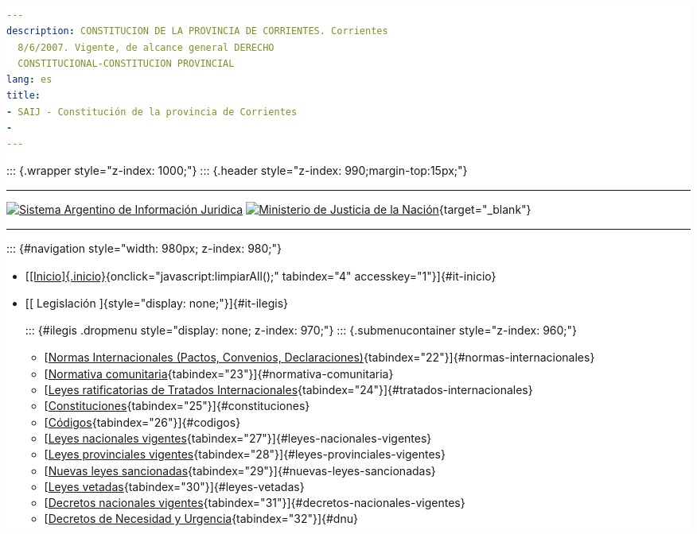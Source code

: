 ```yaml
---
description: CONSTITUCION DE LA PROVINCIA DE CORRIENTES. Corrientes
  8/6/2007. Vigente, de alcance general DERECHO
  CONSTITUCIONAL-CONSTITUCION PROVINCIAL
lang: es
title:
- SAIJ - Constitución de la provincia de Corrientes
- 
---
```


::: {.wrapper style="z-index: 1000;"}
::: {.header style="z-index: 990;margin-top:15px;"}
  -------------------------------------------------------------------------------------------------------------------------------------------------------------------------------------------------------------------- -------------------------------------------------------------------------------------------------------------------------------------------------------------------------------------------------------------------------------
  [![Sistema Argentino de Información Juridica](./SAIJ%20-%20Constitución%20de%20la%20provincia%20de%20Corrientes_files/saij-logo-bco.png "Sistema Argentino de Información Juridica")](http://www.saij.gob.ar/home)   [![Ministerio de Justicia de la Nación](./SAIJ%20-%20Constitución%20de%20la%20provincia%20de%20Corrientes_files/MinJusticiaLogoColor-100.png "Ministerio de Justicia de la Nación")](http://www.jus.gob.ar/){target="_blank"}
  -------------------------------------------------------------------------------------------------------------------------------------------------------------------------------------------------------------------- -------------------------------------------------------------------------------------------------------------------------------------------------------------------------------------------------------------------------------

::: {#navigation style="width: 980px; z-index: 980;"}
-   [[[Inicio]{.inicio}](http://www.saij.gob.ar/home){onclick="javascript:limpiarAll();"
    tabindex="4" accesskey="1"}]{#it-inicio}
-   [[ Legislación ]{style="display: none;"}]{#it-ilegis}

    ::: {#ilegis .dropmenu style="display: none; z-index: 970;"}
    ::: {.submenucontainer style="z-index: 960;"}
    -   [[Normas Internacionales (Pactos, Convenios,
        Declaraciones)](http://www.saij.gob.ar/buscador/normas-internacionales){tabindex="22"}]{#normas-internacionales}
    -   [[Normativa
        comunitaria](http://www.saij.gob.ar/buscador/normativa-comunitaria){tabindex="23"}]{#normativa-comunitaria}
    -   [[Leyes ratificatorias de Tratados
        Internacionales](http://www.saij.gob.ar/tratados-internacionales){tabindex="24"}]{#tratados-internacionales}
    -   [[Constituciones](http://www.saij.gob.ar/buscador/constituciones){tabindex="25"}]{#constituciones}
    -   [[Códigos](http://www.saij.gob.ar/buscador/codigos){tabindex="26"}]{#codigos}
    -   [[Leyes nacionales
        vigentes](http://www.saij.gob.ar/buscador/leyes-nacionales-vigentes){tabindex="27"}]{#leyes-nacionales-vigentes}
    -   [[Leyes provinciales
        vigentes](http://www.saij.gob.ar/buscador/leyes-provinciales-vigentes){tabindex="28"}]{#leyes-provinciales-vigentes}
    -   [[Nuevas leyes
        sancionadas](http://www.saij.gob.ar/buscador/nuevas-leyes-sancionadas){tabindex="29"}]{#nuevas-leyes-sancionadas}
    -   [[Leyes
        vetadas](http://www.saij.gob.ar/buscador/leyes-vetadas){tabindex="30"}]{#leyes-vetadas}
    -   [[Decretos nacionales
        vigentes](http://www.saij.gob.ar/buscador/decretos-nacionales-vigentes){tabindex="31"}]{#decretos-nacionales-vigentes}
    -   [[Decretos de Necesidad y
        Urgencia](http://www.saij.gob.ar/buscador/dnu){tabindex="32"}]{#dnu}